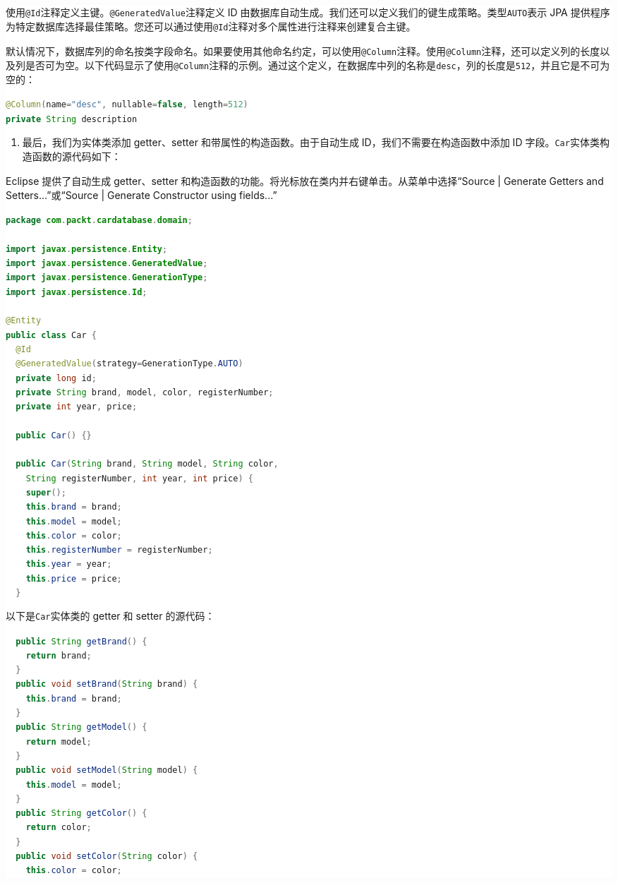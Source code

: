 ```java
```

使用`@Id`注释定义主键。`@GeneratedValue`注释定义 ID 由数据库自动生成。我们还可以定义我们的键生成策略。类型`AUTO`表示 JPA 提供程序为特定数据库选择最佳策略。您还可以通过使用`@Id`注释对多个属性进行注释来创建复合主键。

默认情况下，数据库列的命名按类字段命名。如果要使用其他命名约定，可以使用`@Column`注释。使用`@Column`注释，还可以定义列的长度以及列是否可为空。以下代码显示了使用`@Column`注释的示例。通过这个定义，在数据库中列的名称是`desc`，列的长度是`512`，并且它是不可为空的：

```java
@Column(name="desc", nullable=false, length=512)
private String description
```

1.  最后，我们为实体类添加 getter、setter 和带属性的构造函数。由于自动生成 ID，我们不需要在构造函数中添加 ID 字段。`Car`实体类构造函数的源代码如下：

Eclipse 提供了自动生成 getter、setter 和构造函数的功能。将光标放在类内并右键单击。从菜单中选择“Source | Generate Getters and Setters...”或“Source | Generate Constructor using fields...”

```java
package com.packt.cardatabase.domain;

import javax.persistence.Entity;
import javax.persistence.GeneratedValue;
import javax.persistence.GenerationType;
import javax.persistence.Id;

@Entity
public class Car {
  @Id
  @GeneratedValue(strategy=GenerationType.AUTO)
  private long id;
  private String brand, model, color, registerNumber;
  private int year, price;

  public Car() {}

  public Car(String brand, String model, String color, 
    String registerNumber, int year, int price) {
    super();
    this.brand = brand;
    this.model = model;
    this.color = color;
    this.registerNumber = registerNumber;
    this.year = year;
    this.price = price;
  }
```

以下是`Car`实体类的 getter 和 setter 的源代码：

```java
  public String getBrand() {
    return brand;
  }
  public void setBrand(String brand) {
    this.brand = brand;
  }
  public String getModel() {
    return model;
  }
  public void setModel(String model) {
    this.model = model;
  }
  public String getColor() {
    return color;
  }
  public void setColor(String color) {
    this.color = color;
```